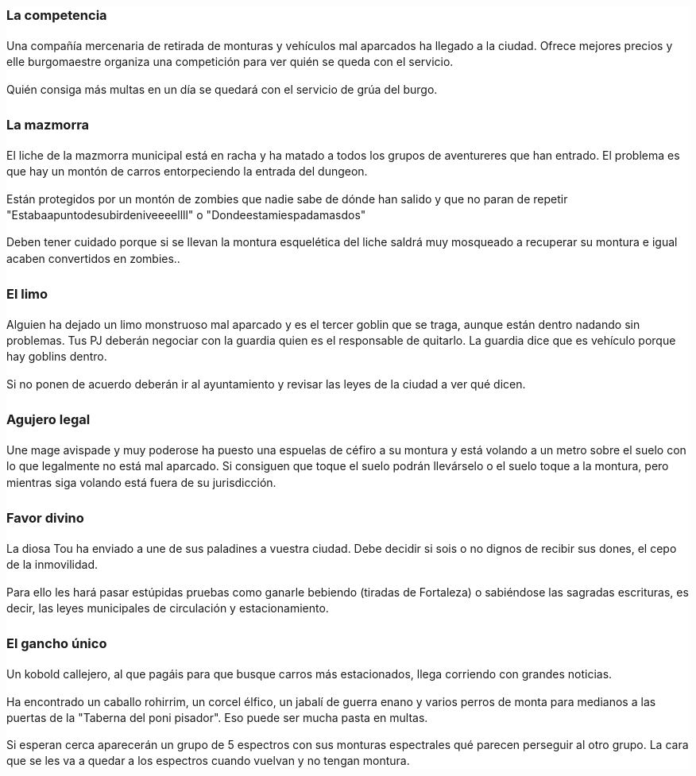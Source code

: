 ### La competencia
Una compañía mercenaria de retirada de monturas y vehículos mal aparcados ha llegado a la ciudad. Ofrece mejores precios y elle burgomaestre organiza una competición para ver quién se queda con el servicio.

Quién consiga más multas en un día se quedará con el servicio de grúa del burgo.

### La mazmorra
El liche de la mazmorra municipal está en racha y ha matado a todos los grupos de aventureres que han entrado. El problema es que hay un montón de carros entorpeciendo la entrada del dungeon.

Están protegidos por un montón de zombies que nadie sabe de dónde han salido y que no paran de repetir "Estabaapuntodesubirdeniveeeellll" o "Dondeestamiespadamasdos"

Deben tener cuidado porque si se llevan la montura esquelética del liche saldrá muy mosqueado a recuperar su montura e igual acaben convertidos en zombies..

### El limo
Alguien ha dejado un limo monstruoso mal aparcado y es el tercer goblin que se traga, aunque están dentro nadando sin problemas. Tus PJ deberán negociar con la guardia quien es el responsable de quitarlo. La guardia dice que es vehículo porque hay goblins dentro.

Si no ponen de acuerdo deberán ir al ayuntamiento y revisar las leyes de la ciudad a ver qué dicen.

### Agujero legal
Une mage avispade y muy poderose ha puesto una espuelas de céfiro a su montura y está volando a un metro sobre el suelo con lo que legalmente no está mal aparcado. Si consiguen que toque el suelo podrán llevárselo o el suelo toque a la montura, pero mientras siga volando está fuera de su jurisdicción.

### Favor divino
La diosa Tou ha enviado a une de sus paladines a vuestra ciudad. Debe decidir si sois o no dignos de recibir sus dones, el cepo de la inmovilidad.

Para ello les hará pasar estúpidas pruebas como ganarle bebiendo (tiradas de Fortaleza) o sabiéndose las sagradas escrituras, es decir, las leyes municipales de circulación y estacionamiento.

### El gancho único

Un kobold callejero, al que pagáis para que busque carros más estacionados, llega corriendo con grandes noticias.

Ha encontrado un caballo rohirrim, un corcel élfico, un jabalí de guerra enano y varios perros de monta para medianos a las puertas de la "Taberna del poni pisador". Eso puede ser mucha pasta en multas.

Si esperan cerca aparecerán un grupo de 5 espectros con sus monturas espectrales qué parecen perseguir al otro grupo.
La cara que se les va a quedar a los espectros cuando vuelvan y no tengan montura.

  





